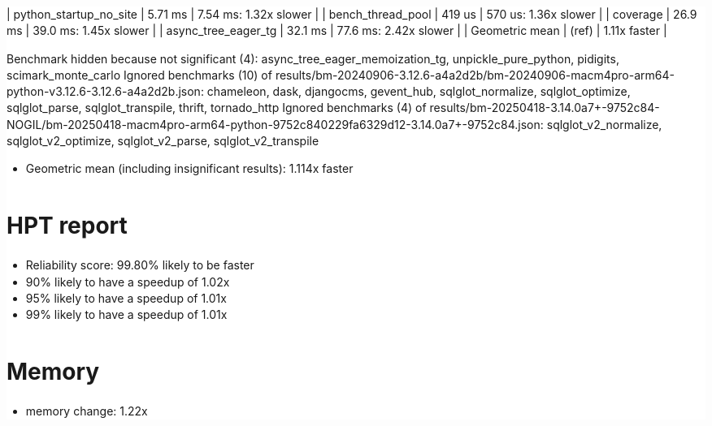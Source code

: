| python_startup_no_site           | 5.71 ms                                                  | 7.54 ms: 1.32x slower                                                    |
| bench_thread_pool                | 419 us                                                   | 570 us: 1.36x slower                                                     |
| coverage                         | 26.9 ms                                                  | 39.0 ms: 1.45x slower                                                    |
| async_tree_eager_tg              | 32.1 ms                                                  | 77.6 ms: 2.42x slower                                                    |
| Geometric mean                   | (ref)                                                    | 1.11x faster                                                             |

Benchmark hidden because not significant (4): async_tree_eager_memoization_tg, unpickle_pure_python, pidigits, scimark_monte_carlo
Ignored benchmarks (10) of results/bm-20240906-3.12.6-a4a2d2b/bm-20240906-macm4pro-arm64-python-v3.12.6-3.12.6-a4a2d2b.json: chameleon, dask, djangocms, gevent_hub, sqlglot_normalize, sqlglot_optimize, sqlglot_parse, sqlglot_transpile, thrift, tornado_http
Ignored benchmarks (4) of results/bm-20250418-3.14.0a7+-9752c84-NOGIL/bm-20250418-macm4pro-arm64-python-9752c840229fa6329d12-3.14.0a7+-9752c84.json: sqlglot_v2_normalize, sqlglot_v2_optimize, sqlglot_v2_parse, sqlglot_v2_transpile

- Geometric mean (including insignificant results): 1.114x faster

# HPT report

- Reliability score: 99.80% likely to be faster
- 90% likely to have a speedup of 1.02x
- 95% likely to have a speedup of 1.01x
- 99% likely to have a speedup of 1.01x

# Memory
- memory change: 1.22x